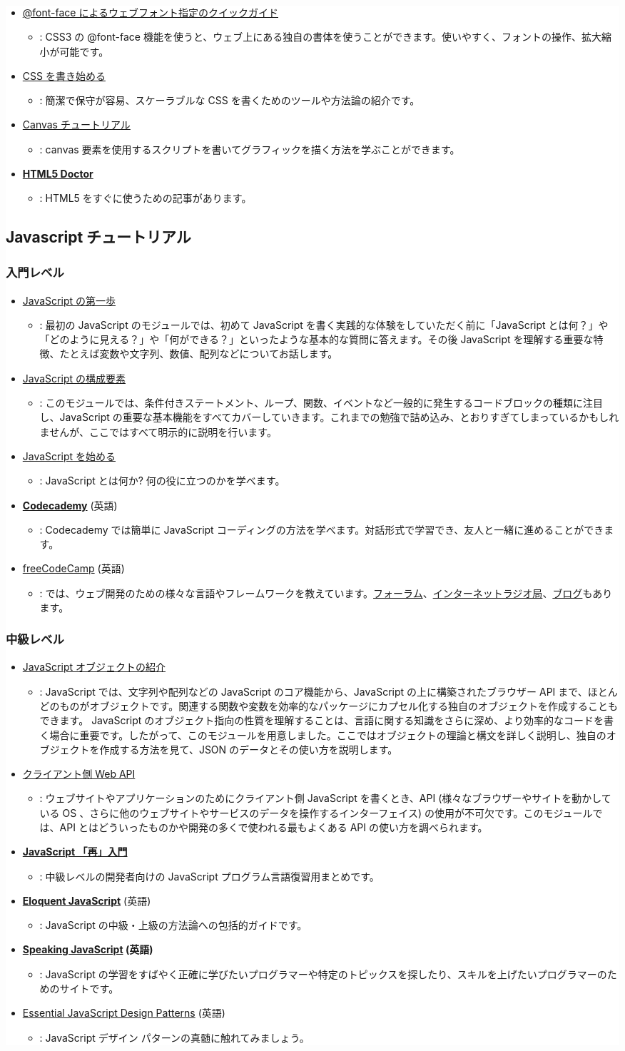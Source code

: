 - [@font-face によるウェブフォント指定のクイックガイド](https://www.html5rocks.com/tutorials/webfonts/quick/)
  - : CSS3 の @font-face 機能を使うと、ウェブ上にある独自の書体を使うことができます。使いやすく、フォントの操作、拡大縮小が可能です。
- [CSS を書き始める](https://davidwalsh.name/starting-css)
  - : 簡潔で保守が容易、スケーラブルな CSS を書くためのツールや方法論の紹介です。



- [Canvas チュートリアル](/ja/docs/Web/API/Canvas_API/Tutorial)
  - : canvas 要素を使用するスクリプトを書いてグラフィックを描く方法を学ぶことができます。
- **[HTML5 Doctor](https://html5doctor.com/)**
  - : HTML5 をすぐに使うための記事があります。

## Javascript チュートリアル

### 入門レベル

- [JavaScript の第一歩](/ja/docs/Learn/JavaScript/First_steps)
  - : 最初の JavaScript のモジュールでは、初めて JavaScript を書く実践的な体験をしていただく前に「JavaScript とは何？」や「どのように見える？」や「何ができる？」といったような基本的な質問に答えます。その後 JavaScript を理解する重要な特徴、たとえば変数や文字列、数値、配列などについてお話します。
- [JavaScript の構成要素](/ja/docs/Learn/JavaScript/Building_blocks)
  - : このモジュールでは、条件付きステートメント、ループ、関数、イベントなど一般的に発生するコードブロックの種類に注目し、JavaScript の重要な基本機能をすべてカバーしていきます。これまでの勉強で詰め込み、とおりすぎてしまっているかもしれませんが、ここではすべて明示的に説明を行います。



- [JavaScript を始める](/ja/docs/Learn/Getting_started_with_the_web/JavaScript_basics)
  - : JavaScript とは何か? 何の役に立つのかを学べます。
- **[Codecademy](https://www.codecademy.com/)** (英語)
  - : Codecademy では簡単に JavaScript コーディングの方法を学べます。対話形式で学習でき、友人と一緒に進めることができます。
- [freeCodeCamp](https://learn.freecodecamp.org/) (英語)
  - : では、ウェブ開発のための様々な言語やフレームワークを教えています。[フォーラム](https://freecodecamp.org/forum)、[インターネットラジオ局](https://coderadio.freecodecamp.org)、[ブログ](https://freecodecamp.org/news)もあります。

### 中級レベル

- [JavaScript オブジェクトの紹介](/ja/docs/Learn/JavaScript/Objects)
  - : JavaScript では、文字列や配列などの JavaScript のコア機能から、JavaScript の上に構築されたブラウザー API まで、ほとんどのものがオブジェクトです。関連する関数や変数を効率的なパッケージにカプセル化する独自のオブジェクトを作成することもできます。 JavaScript のオブジェクト指向の性質を理解することは、言語に関する知識をさらに深め、より効率的なコードを書く場合に重要です。したがって、このモジュールを用意しました。ここではオブジェクトの理論と構文を詳しく説明し、独自のオブジェクトを作成する方法を見て、JSON のデータとその使い方を説明します。
- [クライアント側 Web API](/ja/docs/Learn/JavaScript/Client-side_web_APIs)
  - : ウェブサイトやアプリケーションのためにクライアント側 JavaScript を書くとき、API (様々なブラウザーやサイトを動かしている OS 、さらに他のウェブサイトやサービスのデータを操作するインターフェイス) の使用が不可欠です。このモジュールでは、API とはどういったものかや開発の多くで使われる最もよくある API の使い方を調べられます。



- **[JavaScript 「再」入門](/ja/docs/Web/JavaScript/A_re-introduction_to_JavaScript)**
  - : 中級レベルの開発者向けの JavaScript プログラム言語復習用まとめです。
- **[Eloquent JavaScript](https://eloquentjavascript.net/)** (英語)
  - : JavaScript の中級・上級の方法論への包括的ガイドです。
- **[Speaking JavaScript](http://speakingjs.com/es5/) (英語)**
  - : JavaScript の学習をすばやく正確に学びたいプログラマーや特定のトピックスを探したり、スキルを上げたいプログラマーのためのサイトです。
- [Essential JavaScript Design Patterns](https://www.addyosmani.com/resources/essentialjsdesignpatterns/book/) (英語)
  - : JavaScript デザイン パターンの真髄に触れてみましょう。
